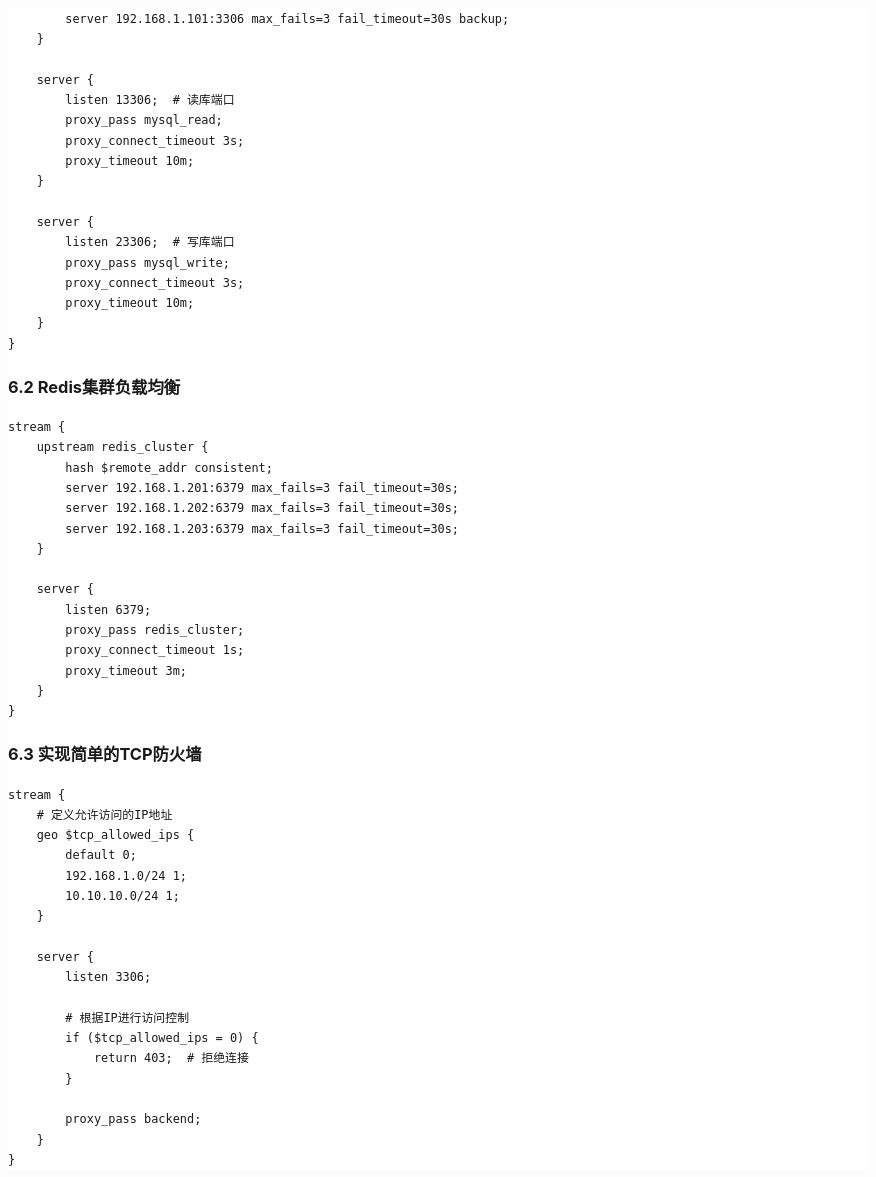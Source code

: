 ```nginx
        server 192.168.1.101:3306 max_fails=3 fail_timeout=30s backup;
    }
    
    server {
        listen 13306;  # 读库端口
        proxy_pass mysql_read;
        proxy_connect_timeout 3s;
        proxy_timeout 10m;
    }
    
    server {
        listen 23306;  # 写库端口
        proxy_pass mysql_write;
        proxy_connect_timeout 3s;
        proxy_timeout 10m;
    }
}
```

### 6.2 Redis集群负载均衡

```nginx
stream {
    upstream redis_cluster {
        hash $remote_addr consistent;
        server 192.168.1.201:6379 max_fails=3 fail_timeout=30s;
        server 192.168.1.202:6379 max_fails=3 fail_timeout=30s;
        server 192.168.1.203:6379 max_fails=3 fail_timeout=30s;
    }
    
    server {
        listen 6379;
        proxy_pass redis_cluster;
        proxy_connect_timeout 1s;
        proxy_timeout 3m;
    }
}
```

### 6.3 实现简单的TCP防火墙

```nginx
stream {
    # 定义允许访问的IP地址
    geo $tcp_allowed_ips {
        default 0;
        192.168.1.0/24 1;
        10.10.10.0/24 1;
    }
    
    server {
        listen 3306;
        
        # 根据IP进行访问控制
        if ($tcp_allowed_ips = 0) {
            return 403;  # 拒绝连接
        }
        
        proxy_pass backend;
    }
}
```
